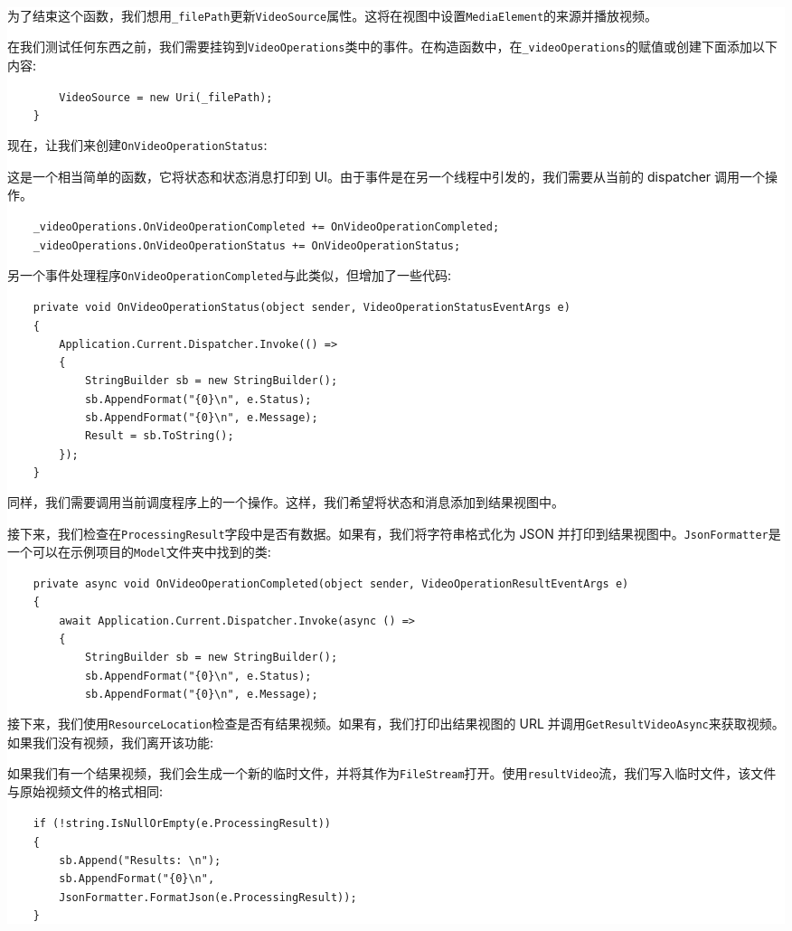 为了结束这个函数，我们想用`_filePath`更新`VideoSource`属性。这将在视图中设置`MediaElement`的来源并播放视频。

在我们测试任何东西之前，我们需要挂钩到`VideoOperations`类中的事件。在构造函数中，在`_videoOperations`的赋值或创建下面添加以下内容:

```
        VideoSource = new Uri(_filePath); 
    } 
```

现在，让我们来创建`OnVideoOperationStatus`:

这是一个相当简单的函数，它将状态和状态消息打印到 UI。由于事件是在另一个线程中引发的，我们需要从当前的 dispatcher 调用一个操作。

```
    _videoOperations.OnVideoOperationCompleted += OnVideoOperationCompleted; 
    _videoOperations.OnVideoOperationStatus += OnVideoOperationStatus; 
```

另一个事件处理程序`OnVideoOperationCompleted`与此类似，但增加了一些代码:

```
    private void OnVideoOperationStatus(object sender, VideoOperationStatusEventArgs e) 
    { 
        Application.Current.Dispatcher.Invoke(() => 
        { 
            StringBuilder sb = new StringBuilder(); 
            sb.AppendFormat("{0}\n", e.Status); 
            sb.AppendFormat("{0}\n", e.Message); 
            Result = sb.ToString(); 
        }); 
    } 
```

同样，我们需要调用当前调度程序上的一个操作。这样，我们希望将状态和消息添加到结果视图中。

接下来，我们检查在`ProcessingResult`字段中是否有数据。如果有，我们将字符串格式化为 JSON 并打印到结果视图中。`JsonFormatter`是一个可以在示例项目的`Model`文件夹中找到的类:

```
    private async void OnVideoOperationCompleted(object sender, VideoOperationResultEventArgs e) 
    { 
        await Application.Current.Dispatcher.Invoke(async () => 
        { 
            StringBuilder sb = new StringBuilder(); 
            sb.AppendFormat("{0}\n", e.Status); 
            sb.AppendFormat("{0}\n", e.Message); 
```

接下来，我们使用`ResourceLocation`检查是否有结果视频。如果有，我们打印出结果视图的 URL 并调用`GetResultVideoAsync`来获取视频。如果我们没有视频，我们离开该功能:

如果我们有一个结果视频，我们会生成一个新的临时文件，并将其作为`FileStream`打开。使用`resultVideo`流，我们写入临时文件，该文件与原始视频文件的格式相同:

```
    if (!string.IsNullOrEmpty(e.ProcessingResult)) 
    { 
        sb.Append("Results: \n"); 
        sb.AppendFormat("{0}\n", 
        JsonFormatter.FormatJson(e.ProcessingResult)); 
    } 
```
